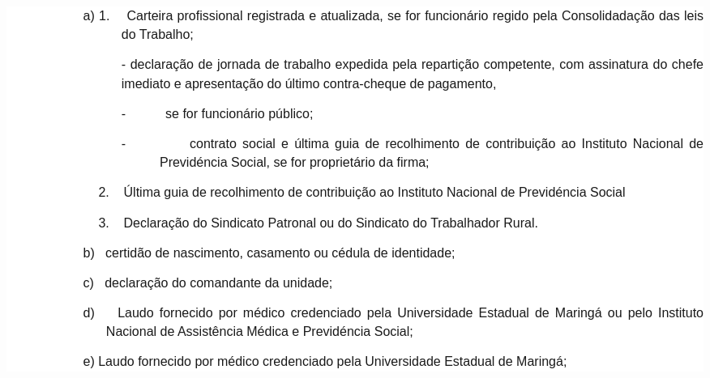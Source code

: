 <p class=MsoNormal style='margin-left:106.35pt;text-align:justify;text-indent:
-35.45pt'><span style='font-size:12.0pt;mso-bidi-font-size:10.0pt;font-family:
Arial;mso-bidi-font-family:"Times New Roman"'>a) 1.<span style='mso-tab-count:
1'>    </span>Carteira profissional registrada e atualizada, se for funcionário
regido pela Consolida­dação das leis do Trabalho;<o:p></o:p></span></p>

<p class=MsoNormal style='margin-left:106.35pt;text-align:justify'><span
style='font-size:12.0pt;mso-bidi-font-size:10.0pt;font-family:Arial;mso-bidi-font-family:
"Times New Roman"'>- declaração de jornada de trabalho expedida pela repartição
competente, com as­sinatura do chefe imediato e apresentação do último
contra-cheque de pagamento,<o:p></o:p></span></p>

<p class=MsoNormal style='margin-left:106.35pt;text-align:justify'><span
style='font-size:12.0pt;mso-bidi-font-size:10.0pt;font-family:Arial;mso-bidi-font-family:
"Times New Roman"'>- <span style='mso-tab-count:1'>          </span>se for
funcionário público;<o:p></o:p></span></p>

<p class=MsoNormal style='margin-left:5.0cm;text-align:justify;text-indent:
-35.4pt'><span style='font-size:12.0pt;mso-bidi-font-size:10.0pt;font-family:
Arial;mso-bidi-font-family:"Times New Roman"'>-<span style='mso-tab-count:1'>           </span>contrato
social e última guia de recolhimento de contribuição ao Instituto Nacio­nal de
Previdéncia Social, se for proprietário da firma;<o:p></o:p></span></p>

<p class=MsoNormal style='margin-left:106.35pt;text-align:justify;text-indent:
-21.3pt'><span style='font-size:12.0pt;mso-bidi-font-size:10.0pt;font-family:
Arial;mso-bidi-font-family:"Times New Roman"'>2.<span style='mso-tab-count:
1'>    </span>Última guia de recolhimento de contribuição ao Instituto Nacional
de Previdéncia Social<o:p></o:p></span></p>

<p class=MsoNormal style='margin-left:106.35pt;text-align:justify;text-indent:
-21.3pt'><span style='font-size:12.0pt;mso-bidi-font-size:10.0pt;font-family:
Arial;mso-bidi-font-family:"Times New Roman"'>3.<span style='mso-tab-count:
1'>    </span>Declaração do Sindicato Patronal ou do Sindicato do Trabalhador
Rural.<o:p></o:p></span></p>

<p class=MsoNormal style='margin-left:70.9pt;text-align:justify'><span
style='font-size:12.0pt;mso-bidi-font-size:10.0pt;font-family:Arial;mso-bidi-font-family:
"Times New Roman"'>b) <span style='mso-spacerun:yes'>  </span>certidão de
nascimento, casamento ou cédula de identidade;<o:p></o:p></span></p>

<p class=MsoNormal style='margin-left:70.9pt;text-align:justify'><span
style='font-size:12.0pt;mso-bidi-font-size:10.0pt;font-family:Arial;mso-bidi-font-family:
"Times New Roman"'>c)<span style='mso-spacerun:yes'>   </span>declaração do
comandante da unidade;<o:p></o:p></span></p>

<p class=MsoNormal style='margin-left:92.15pt;text-align:justify;text-indent:
-21.25pt'><span style='font-size:12.0pt;mso-bidi-font-size:10.0pt;font-family:
Arial;mso-bidi-font-family:"Times New Roman"'>d)<span style='mso-tab-count:
1'>    </span>Laudo fornecido por médico credenciado pela Universidade Estadual
de Maringá ou pelo Instituto Nacional de Assistência Médica e Previdéncia
Social;<o:p></o:p></span></p>

<p class=MsoNormal style='margin-left:92.15pt;text-align:justify;text-indent:
-21.25pt'><span style='font-size:12.0pt;mso-bidi-font-size:10.0pt;font-family:
Arial;mso-bidi-font-family:"Times New Roman"'>e) Laudo fornecido por médico
credenciado pela Universidade Estadual de Maringá; <o:p></o:p></span></p>
